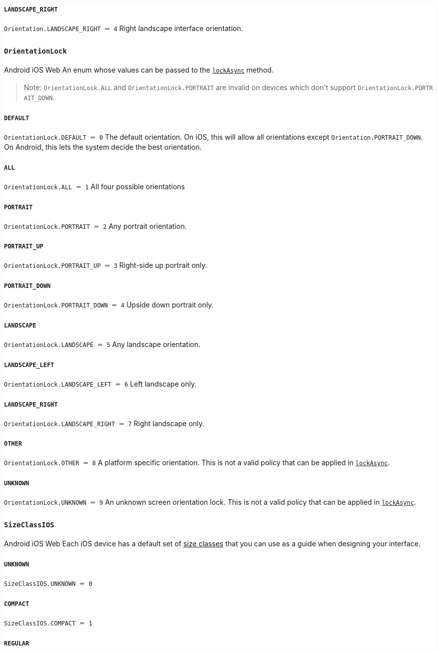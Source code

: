 #### `LANDSCAPE_RIGHT`
`Orientation.LANDSCAPE_RIGHT ＝ 4`
Right landscape interface orientation.
### `OrientationLock`
Android
iOS
Web
An enum whose values can be passed to the [`lockAsync`](https://docs.expo.dev/versions/latest/sdk/screen-orientation/#screenorientationlockasyncorientationlock) method.
> Note: `OrientationLock.ALL` and `OrientationLock.PORTRAIT` are invalid on devices which don't support `OrientationLock.PORTRAIT_DOWN`.
#### `DEFAULT`
`OrientationLock.DEFAULT ＝ 0`
The default orientation. On iOS, this will allow all orientations except `Orientation.PORTRAIT_DOWN`. On Android, this lets the system decide the best orientation.
#### `ALL`
`OrientationLock.ALL ＝ 1`
All four possible orientations
#### `PORTRAIT`
`OrientationLock.PORTRAIT ＝ 2`
Any portrait orientation.
#### `PORTRAIT_UP`
`OrientationLock.PORTRAIT_UP ＝ 3`
Right-side up portrait only.
#### `PORTRAIT_DOWN`
`OrientationLock.PORTRAIT_DOWN ＝ 4`
Upside down portrait only.
#### `LANDSCAPE`
`OrientationLock.LANDSCAPE ＝ 5`
Any landscape orientation.
#### `LANDSCAPE_LEFT`
`OrientationLock.LANDSCAPE_LEFT ＝ 6`
Left landscape only.
#### `LANDSCAPE_RIGHT`
`OrientationLock.LANDSCAPE_RIGHT ＝ 7`
Right landscape only.
#### `OTHER`
`OrientationLock.OTHER ＝ 8`
A platform specific orientation. This is not a valid policy that can be applied in [`lockAsync`](https://docs.expo.dev/versions/latest/sdk/screen-orientation/#screenorientationlockasyncorientationlock).
#### `UNKNOWN`
`OrientationLock.UNKNOWN ＝ 9`
An unknown screen orientation lock. This is not a valid policy that can be applied in [`lockAsync`](https://docs.expo.dev/versions/latest/sdk/screen-orientation/#screenorientationlockasyncorientationlock).
### `SizeClassIOS`
Android
iOS
Web
Each iOS device has a default set of [size classes](https://developer.apple.com/documentation/uikit/uiuserinterfacesizeclass) that you can use as a guide when designing your interface.
#### `UNKNOWN`
`SizeClassIOS.UNKNOWN ＝ 0`
#### `COMPACT`
`SizeClassIOS.COMPACT ＝ 1`
#### `REGULAR`